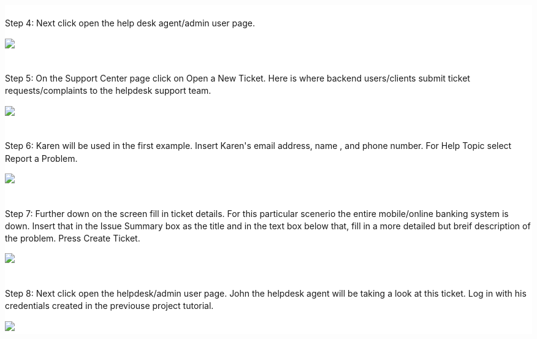 </p>
<br />
Step 4: Next click open the help desk agent/admin user page. 
</p>
<p>
<img src="https://i.imgur.com/BGEy0Pq.png"/>
</p>
<p>

</p>
<br />
Step 5: On the Support Center page click on Open a New Ticket. Here is where backend users/clients submit ticket requests/complaints to the helpdesk support team. 
</p>
<p>
<img src="https://i.imgur.com/6KLm5sN.png"/>
</p>
<p>

</p>
<br />
Step 6: Karen will be used in the first example. Insert Karen's email address, name , and phone number. For Help Topic select Report a Problem. 
</p>
<p>
<img src="https://i.imgur.com/igv0MEB.png"/>
</p>
<p>

</p>
<br />
Step 7: Further down on the screen fill in ticket details. For this particular scenerio the entire mobile/online banking system is down. Insert that in the Issue Summary box as the title and in the text box below that, fill in a more detailed but breif description of the problem. Press Create Ticket.
</p>
<p>
<img src="https://i.imgur.com/pFwkEYF.png"/>
</p>
<p>

</p>
<br />
Step 8: Next click open the helpdesk/admin user page. John the helpdesk agent will be taking a look at this ticket. Log in with his credentials created in the previouse project tutorial.
</p>
<p>
<img src="https://i.imgur.com/iwpVTJq.png"/>
</p>
<p>
